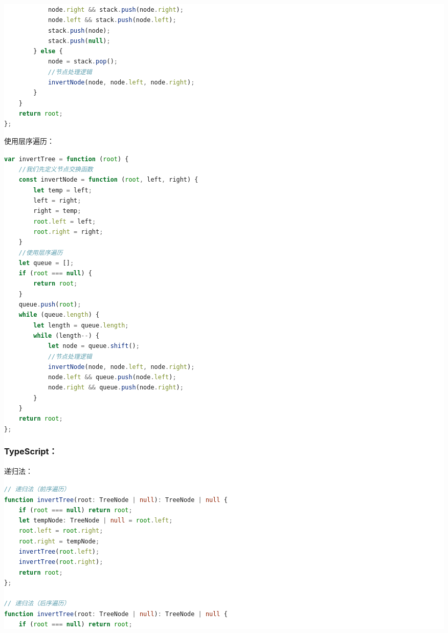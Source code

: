 ```javascript
            node.right && stack.push(node.right);
            node.left && stack.push(node.left);
            stack.push(node);
            stack.push(null);
        } else {
            node = stack.pop();
            //节点处理逻辑
            invertNode(node, node.left, node.right);
        }
    }
    return root;
};
```

使用层序遍历：

```javascript
var invertTree = function (root) {
    //我们先定义节点交换函数
    const invertNode = function (root, left, right) {
        let temp = left;
        left = right;
        right = temp;
        root.left = left;
        root.right = right;
    }
    //使用层序遍历
    let queue = [];
    if (root === null) {
        return root;
    }
    queue.push(root);
    while (queue.length) {
        let length = queue.length;
        while (length--) {
            let node = queue.shift();
            //节点处理逻辑
            invertNode(node, node.left, node.right);
            node.left && queue.push(node.left);
            node.right && queue.push(node.right);
        }
    }
    return root;
};
```

### TypeScript：

递归法：

```typescript
// 递归法（前序遍历）
function invertTree(root: TreeNode | null): TreeNode | null {
    if (root === null) return root;
    let tempNode: TreeNode | null = root.left;
    root.left = root.right;
    root.right = tempNode;
    invertTree(root.left);
    invertTree(root.right);
    return root;
};

// 递归法（后序遍历）
function invertTree(root: TreeNode | null): TreeNode | null {
    if (root === null) return root;
```